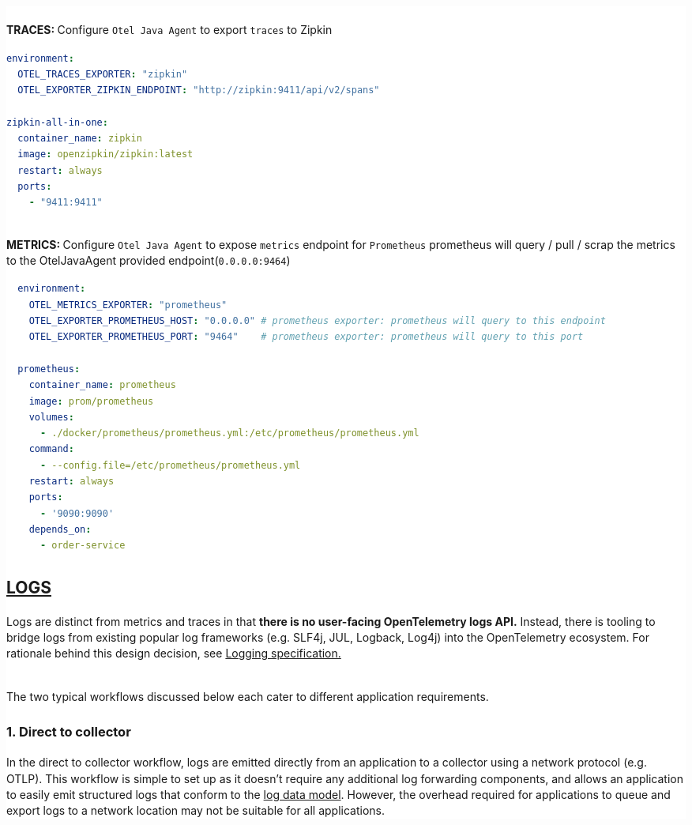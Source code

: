 <br/><b>TRACES: </b> Configure `Otel Java Agent` to export `traces` to Zipkin
````yml                        
environment:
  OTEL_TRACES_EXPORTER: "zipkin"
  OTEL_EXPORTER_ZIPKIN_ENDPOINT: "http://zipkin:9411/api/v2/spans"
      
zipkin-all-in-one:
  container_name: zipkin
  image: openzipkin/zipkin:latest
  restart: always
  ports:
    - "9411:9411"
````

<br/><b>METRICS: </b>Configure `Otel Java Agent` to expose `metrics` endpoint for `Prometheus`
prometheus will query / pull / scrap the metrics to the OtelJavaAgent provided endpoint(`0.0.0.0:9464`) 
````yml                     
  environment:
    OTEL_METRICS_EXPORTER: "prometheus"
    OTEL_EXPORTER_PROMETHEUS_HOST: "0.0.0.0" # prometheus exporter: prometheus will query to this endpoint
    OTEL_EXPORTER_PROMETHEUS_PORT: "9464"    # prometheus exporter: prometheus will query to this port  

  prometheus:
    container_name: prometheus
    image: prom/prometheus
    volumes:
      - ./docker/prometheus/prometheus.yml:/etc/prometheus/prometheus.yml
    command:
      - --config.file=/etc/prometheus/prometheus.yml
    restart: always
    ports:
      - '9090:9090'
    depends_on:
      - order-service
````
## [LOGS](https://opentelemetry.io/docs/languages/java/instrumentation/#logs)
Logs are distinct from metrics and traces in that <b>there is no user-facing OpenTelemetry logs API.</b>
Instead, there is tooling to bridge logs from existing popular log frameworks (e.g. SLF4j, JUL, Logback, Log4j) into the OpenTelemetry ecosystem. For rationale behind this design decision, see [Logging specification.](https://opentelemetry.io/docs/specs/otel/logs/)

<br/>
The two typical workflows discussed below each cater to different application requirements.

### 1. Direct to collector
In the direct to collector workflow, logs are emitted directly from an application to a collector using a network protocol (e.g. OTLP). This workflow is simple to set up as it doesn’t require any additional log forwarding components, and allows an application to easily emit structured logs that conform to the [log data model](https://opentelemetry.io/docs/specs/otel/logs/data-model). However, the overhead required for applications to queue and export logs to a network location may not be suitable for all applications.

